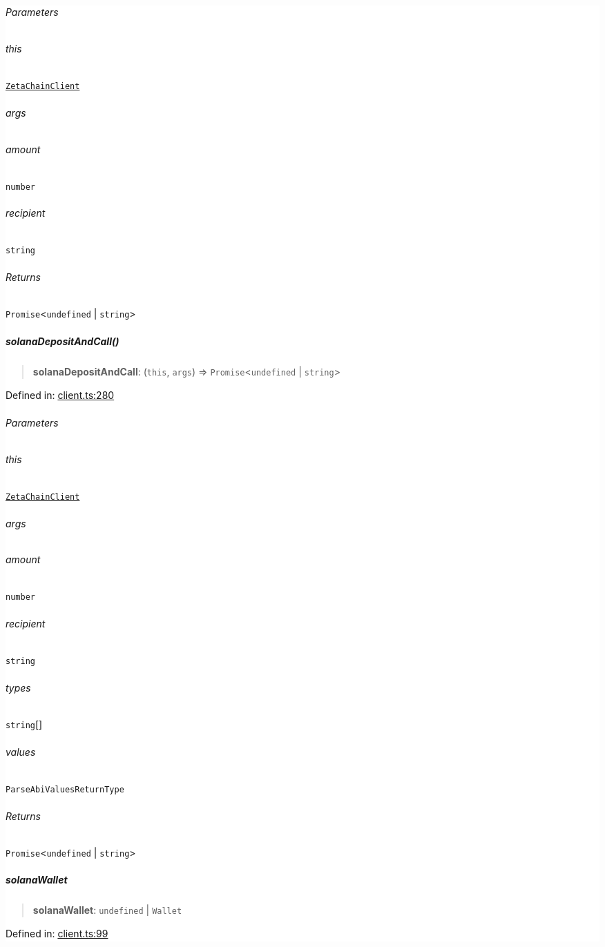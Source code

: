 ###### Parameters

###### this

[`ZetaChainClient`](toolkit/index.md#zetachainclient)

###### args

###### amount

`number`

###### recipient

`string`

###### Returns

`Promise`\<`undefined` \| `string`\>

##### solanaDepositAndCall()

> **solanaDepositAndCall**: (`this`, `args`) => `Promise`\<`undefined` \| `string`\>

Defined in: [client.ts:280](https://github.com/zeta-chain/toolkit/blob/d63b5b5cc9ea3d0805749dfd698d55ca1da4b87f/packages/client/src/client.ts#L280)

###### Parameters

###### this

[`ZetaChainClient`](toolkit/index.md#zetachainclient)

###### args

###### amount

`number`

###### recipient

`string`

###### types

`string`[]

###### values

`ParseAbiValuesReturnType`

###### Returns

`Promise`\<`undefined` \| `string`\>

##### solanaWallet

> **solanaWallet**: `undefined` \| `Wallet`

Defined in: [client.ts:99](https://github.com/zeta-chain/toolkit/blob/d63b5b5cc9ea3d0805749dfd698d55ca1da4b87f/packages/client/src/client.ts#L99)
